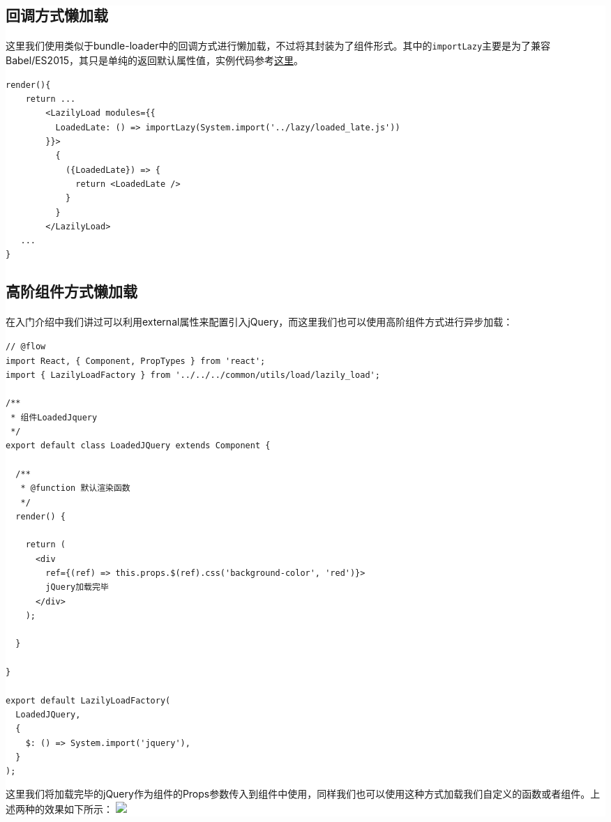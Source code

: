 ## 回调方式懒加载

这里我们使用类似于bundle-loader中的回调方式进行懒加载，不过将其封装为了组件形式。其中的`importLazy`主要是为了兼容Babel/ES2015，其只是单纯的返回默认属性值，实例代码参考[这里](https://github.com/wxyyxc1992/Webpack2-React-Redux-Boilerplate/blob/master/src/simple/helloworld/app/app.js)。
```
render(){
    return ...
        <LazilyLoad modules={{
          LoadedLate: () => importLazy(System.import('../lazy/loaded_late.js'))
        }}>
          {
            ({LoadedLate}) => {
              return <LoadedLate />
            }
          }
        </LazilyLoad>
   ...
}

```

## 高阶组件方式懒加载
在入门介绍中我们讲过可以利用external属性来配置引入jQuery，而这里我们也可以使用高阶组件方式进行异步加载：
```
// @flow
import React, { Component, PropTypes } from 'react';
import { LazilyLoadFactory } from '../../../common/utils/load/lazily_load';

/**
 * 组件LoadedJquery
 */
export default class LoadedJQuery extends Component {

  /**
   * @function 默认渲染函数
   */
  render() {

    return (
      <div
        ref={(ref) => this.props.$(ref).css('background-color', 'red')}>
        jQuery加载完毕
      </div>
    );

  }

}

export default LazilyLoadFactory(
  LoadedJQuery,
  {
    $: () => System.import('jquery'),
  }
);
```
这里我们将加载完毕的jQuery作为组件的Props参数传入到组件中使用，同样我们也可以使用这种方式加载我们自定义的函数或者组件。上述两种的效果如下所示：
![](https://coding.net/u/hoteam/p/Cache/git/raw/master/2016/12/3/AB981AA1-0557-4A0F-87E8-278AF8AC63B0.png)

